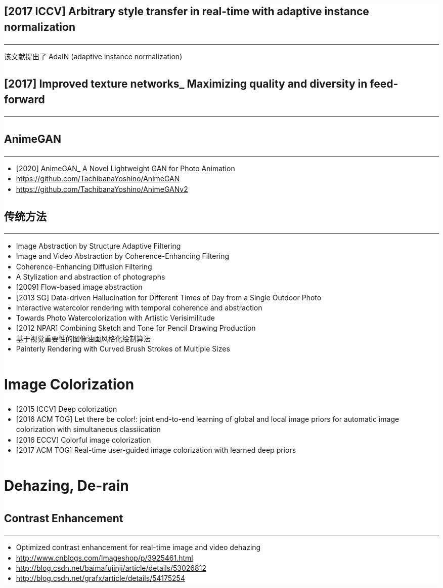 ## [2017 ICCV] Arbitrary style transfer in real-time with adaptive instance normalization
----
该文献提出了 AdaIN (adaptive instance normalization)

## [2017] Improved texture networks_ Maximizing quality and diversity in feed-forward
---

## AnimeGAN
---
- [2020] AnimeGAN_ A Novel Lightweight GAN for Photo Animation
- https://github.com/TachibanaYoshino/AnimeGAN
- https://github.com/TachibanaYoshino/AnimeGANv2


## 传统方法
---
- Image Abstraction by Structure Adaptive Filtering
- Image and Video Abstraction by Coherence-Enhancing Filtering
- Coherence-Enhancing Diffusion Filtering
- A Stylization and abstraction of photographs
- [2009] Flow-based image abstraction
- [2013 SG] Data-driven Hallucination for Different Times of Day from a Single Outdoor Photo
- Interactive watercolor rendering with temporal coherence and abstraction
- Towards Photo Watercolorization with Artistic Verisimilitude
- [2012 NPAR] Combining Sketch and Tone for Pencil Drawing Production
- 基于视觉重要性的图像油画风格化绘制算法
- Painterly Rendering with Curved Brush Strokes of Multiple Sizes


# Image Colorization
- [2015 ICCV] Deep colorization
- [2016 ACM TOG] Let there be color!: joint end-to-end learning of global and local image priors for automatic image colorization with simultaneous classiication
- [2016 ECCV] Colorful image colorization
- [2017 ACM TOG] Real-time user-guided image colorization with learned deep priors


# Dehazing, De-rain

## Contrast Enhancement
---
- Optimized contrast enhancement for real-time image and video dehazing
- http://www.cnblogs.com/Imageshop/p/3925461.html
- http://blog.csdn.net/baimafujinji/article/details/53026812
- http://blog.csdn.net/grafx/article/details/54175254
